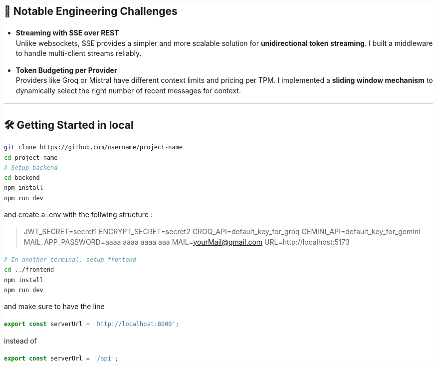 
## 🧠 Notable Engineering Challenges

- **Streaming with SSE over REST**  
  Unlike websockets, SSE provides a simpler and more scalable solution for **unidirectional token streaming**. I built a middleware to handle multi-client streams reliably.

- **Token Budgeting per Provider**  
  Providers like Groq or Mistral have different context limits and pricing per TPM. I implemented a **sliding window mechanism** to dynamically select the right number of recent messages for context.

---

## 🛠️ Getting Started in local

```bash
git clone https://github.com/username/project-name
cd project-name
# Setup backend
cd backend
npm install
npm run dev
```
and create a .env with the follwing structure :
>JWT_SECRET=secret1
>ENCRYPT_SECRET=secret2
>GROQ_API=default_key_for_groq
>GEMINI_API=default_key_for_gemini
>MAIL_APP_PASSWORD=aaaa aaaa aaaa aaa
>MAIL=yourMail@gmail.com
>URL=http://localhost:5173

```bash
# In another terminal, setup frontend
cd ../frontend
npm install
npm run dev
```
and make sure to have the line 
```ts
export const serverUrl = 'http://localhost:8000';
```
instead of
```ts
export const serverUrl = '/api';
```
